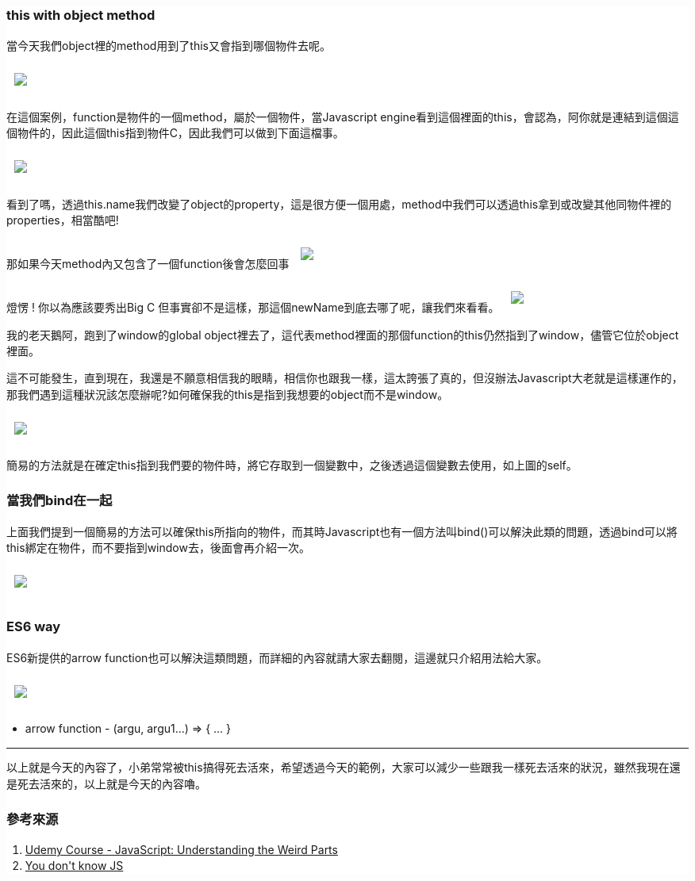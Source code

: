 ### this with object method
當今天我們object裡的method用到了this又會指到哪個物件去呢。

<img style="width:100%;height:auto;padding:10px" src="../images/this5.png" />

在這個案例，function是物件的一個method，屬於一個物件，當Javascript engine看到這個裡面的this，會認為，阿你就是連結到這個這個物件的，因此這個this指到物件C，因此我們可以做到下面這檔事。

<img style="width:100%;height:auto;padding:10px" src="../images/this6.png" />

看到了嗎，透過this.name我們改變了object的property，這是很方便一個用處，method中我們可以透過this拿到或改變其他同物件裡的properties，相當酷吧!

那如果今天method內又包含了一個function後會怎麼回事
<img style="width:100%;height:auto;padding:10px" src="../images/this7.png" />

燈愣 ! 你以為應該要秀出Big C 但事實卻不是這樣，那這個newName到底去哪了呢，讓我們來看看。
<img style="width:100%;height:auto;padding:10px" src="../images/this8.png" />

我的老天鵝阿，跑到了window的global object裡去了，這代表method裡面的那個function的this仍然指到了window，儘管它位於object裡面。

這不可能發生，直到現在，我還是不願意相信我的眼睛，相信你也跟我一樣，這太誇張了真的，但沒辦法Javascript大老就是這樣運作的，那我們遇到這種狀況該怎麼辦呢?如何確保我的this是指到我想要的object而不是window。

<img style="width:100%;height:auto;padding:10px" src="../images/this9.png" />

簡易的方法就是在確定this指到我們要的物件時，將它存取到一個變數中，之後透過這個變數去使用，如上圖的self。

### 當我們bind在一起
上面我們提到一個簡易的方法可以確保this所指向的物件，而其時Javascript也有一個方法叫bind()可以解決此類的問題，透過bind可以將this綁定在物件，而不要指到window去，後面會再介紹一次。

<img style="width:100%;height:auto;padding:10px" src="../images/this10.png" />

### ES6 way
ES6新提供的arrow function也可以解決這類問題，而詳細的內容就請大家去翻閱，這邊就只介紹用法給大家。

<img style="width:100%;height:auto;padding:10px" src="../images/this10.png" />

* arrow function - (argu, argu1...) => { ... }

***
以上就是今天的內容了，小弟常常被this搞得死去活來，希望透過今天的範例，大家可以減少一些跟我一樣死去活來的狀況，雖然我現在還是死去活來的，以上就是今天的內容嚕。

### 參考來源
1.  [Udemy Course - JavaScript: Understanding the Weird Parts](https://www.udemy.com/understand-javascript/learn/v4/overview)
2. [You don't know JS](https://github.com/getify/You-Dont-Know-JS/blob/master/scope%20%26%20closures/apC.md)